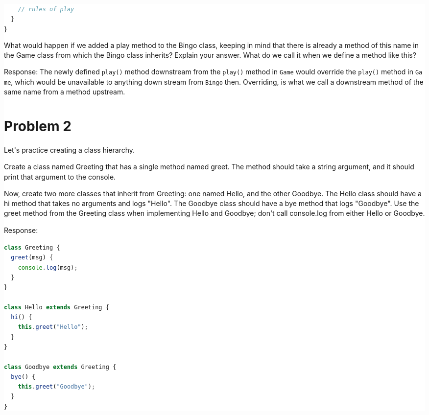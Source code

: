 ```javascript
    // rules of play
  }
}
```
What would happen if we added a play method to the Bingo class, keeping in mind that there is already a method of this name in the Game class from which the Bingo class inherits? Explain your answer. What do we call it when we define a method like this?

Response:
The newly defined `play()` method downstream from the `play()` method in `Game` would override the `play()` method in `Game`, which would be unavailable to anything down stream from `Bingo` then. Overriding, is what we call a downstream method of the same name from a method upstream. 

# Problem 2
Let's practice creating a class hierarchy.

Create a class named Greeting that has a single method named greet. The method should take a string argument, and it should print that argument to the console.

Now, create two more classes that inherit from Greeting: one named Hello, and the other Goodbye. The Hello class should have a hi method that takes no arguments and logs "Hello". The Goodbye class should have a bye method that logs "Goodbye". Use the greet method from the Greeting class when implementing Hello and Goodbye; don't call console.log from either Hello or Goodbye.

Response: 

```javascript
class Greeting {
  greet(msg) {
    console.log(msg);
  }
}

class Hello extends Greeting {
  hi() {
    this.greet("Hello");
  }
}

class Goodbye extends Greeting {
  bye() {
    this.greet("Goodbye");
  }
}
```
